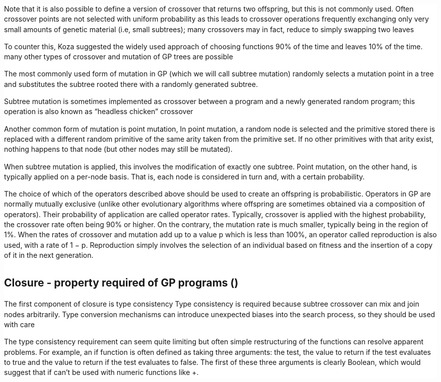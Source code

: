 Note that it is also possible to define a version
of crossover that returns two offspring, but this is not commonly used.
Often crossover points are not selected with uniform probability
as this leads to crossover operations frequently exchanging only very small amounts
of genetic material (i.e, small subtrees); many crossovers may in fact, reduce to simply
swapping two leaves

To counter this, Koza suggested the widely used approach of choosing functions 90% of the time
and leaves 10% of the time. many other types of crossover and mutation of GP trees are
possible

The most commonly used form of mutation in GP (which we will call
subtree mutation) randomly selects a mutation point in a tree and substitutes
the subtree rooted there with a randomly generated subtree.

Subtree mutation is sometimes implemented as
crossover between a program and a newly generated random program; this
operation is also known as “headless chicken” crossover

Another common form of mutation is point mutation, In point mutation, a random node is selected and the primitive
stored there is replaced with a different random primitive of the same arity
taken from the primitive set. If no other primitives with that arity exist,
nothing happens to that node (but other nodes may still be mutated).

When subtree mutation is applied, this involves the modification of exactly
one subtree. Point mutation, on the other hand, is typically applied on a
per-node basis. That is, each node is considered in turn and, with a certain
probability.

The choice of which of the operators described above should be used
to create an offspring is probabilistic. Operators in GP are normally mutually
exclusive (unlike other evolutionary algorithms where offspring are
sometimes obtained via a composition of operators). Their probability of
application are called operator rates. Typically, crossover is applied with the
highest probability, the crossover rate often being 90% or higher. On the
contrary, the mutation rate is much smaller, typically being in the region of
1%.
When the rates of crossover and mutation add up to a value p which is
less than 100%, an operator called reproduction is also used, with a rate of
1 − p. Reproduction simply involves the selection of an individual based on
fitness and the insertion of a copy of it in the next generation.

## Closure - property required of GP programs ()

The first component of closure is type consistency
Type consistency is required because subtree crossover can mix and join nodes arbitrarily.
Type conversion mechanisms can
introduce unexpected biases into the search process, so they should be used
with care

The type consistency requirement can seem quite limiting but often simple
restructuring of the functions can resolve apparent problems. For example,
an if function is often defined as taking three arguments: the test, the
value to return if the test evaluates to true and the value to return if the
test evaluates to false. The first of these three arguments is clearly Boolean,
which would suggest that if can’t be used with numeric functions like +.
